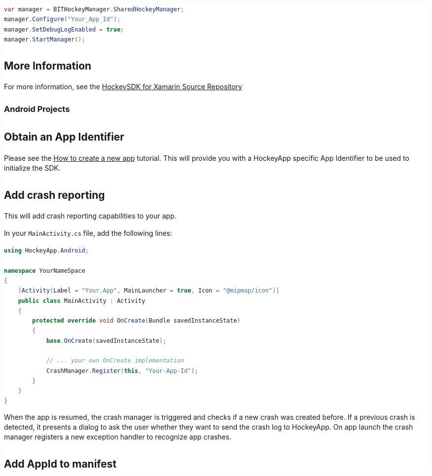 ```csharp
var manager = BITHockeyManager.SharedHockeyManager;
manager.Configure("Your_App_Id");
manager.SetDebugLogEnabled = true;
manager.StartManager();
```


## More Information

For more information, see the [HockeySDK for Xamarin Source Repository](https://github.com/bitstadium/HockeySDK-Xamarin)

### Android Projects

## Obtain an App Identifier

Please see the [How to create a new app](http://support.hockeyapp.net/kb/about-general-faq/how-to-create-a-new-app) tutorial. This will provide you with a HockeyApp specific App Identifier to be used to initialize the SDK.

## Add crash reporting

This will add crash reporting capabilities to your app.

In your `MainActivity.cs` file, add the following lines:

```csharp
using HockeyApp.Android;

namespace YourNameSpace
{
	[Activity(Label = "Your.App", MainLauncher = true, Icon = "@mipmap/icon")]
	public class MainActivity : Activity 
	{
		protected override void OnCreate(Bundle savedInstanceState) 
		{
			base.OnCreate(savedInstanceState);

			// ... your own OnCreate implementation
			CrashManager.Register(this, "Your-App-Id");
		}
	}
}
```

When the app is resumed, the crash manager is triggered and checks if a new crash was created before. If a previous crash is detected, it presents a dialog to ask the user whether they want to send the crash log to HockeyApp. On app launch the crash manager registers a new exception handler to recognize app crashes.

## Add AppId to manifest
